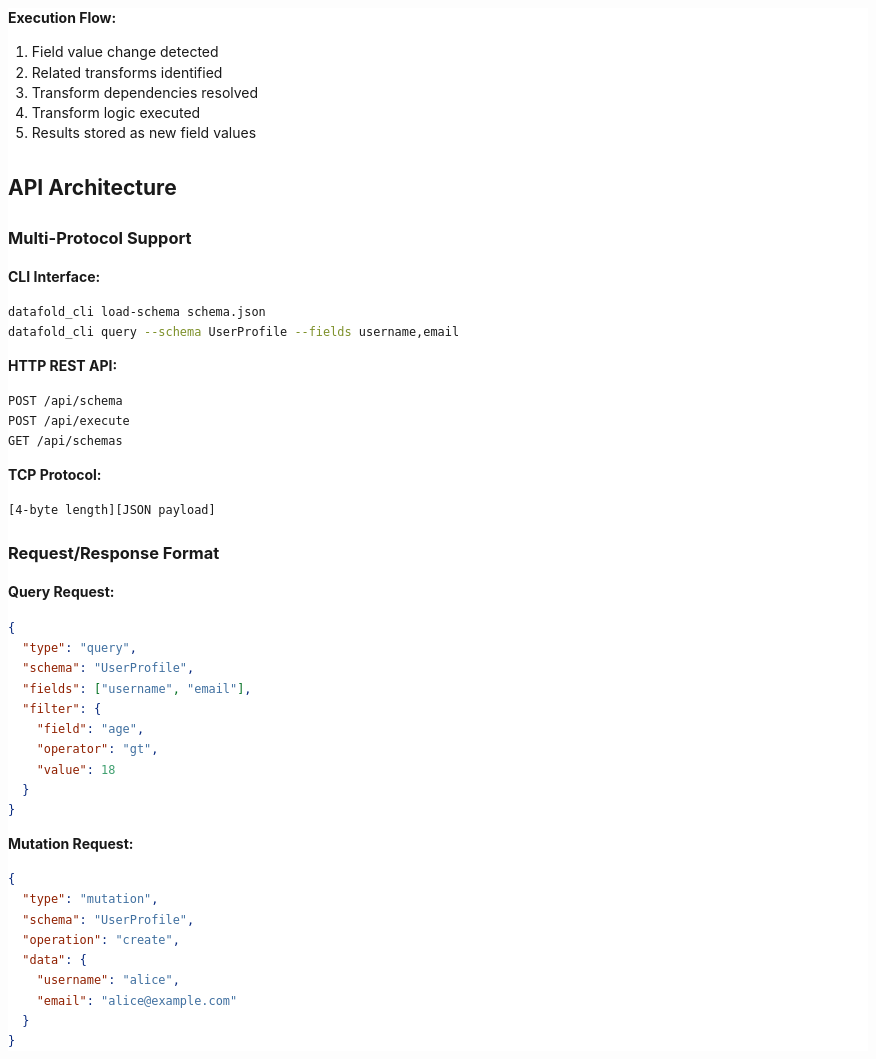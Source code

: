 **Execution Flow:**
1. Field value change detected
2. Related transforms identified
3. Transform dependencies resolved
4. Transform logic executed
5. Results stored as new field values

## API Architecture

### Multi-Protocol Support

**CLI Interface:**
```bash
datafold_cli load-schema schema.json
datafold_cli query --schema UserProfile --fields username,email
```

**HTTP REST API:**
```http
POST /api/schema
POST /api/execute
GET /api/schemas
```

**TCP Protocol:**
```
[4-byte length][JSON payload]
```

### Request/Response Format

**Query Request:**
```json
{
  "type": "query",
  "schema": "UserProfile",
  "fields": ["username", "email"],
  "filter": {
    "field": "age",
    "operator": "gt",
    "value": 18
  }
}
```

**Mutation Request:**
```json
{
  "type": "mutation",
  "schema": "UserProfile",
  "operation": "create",
  "data": {
    "username": "alice",
    "email": "alice@example.com"
  }
}
```
